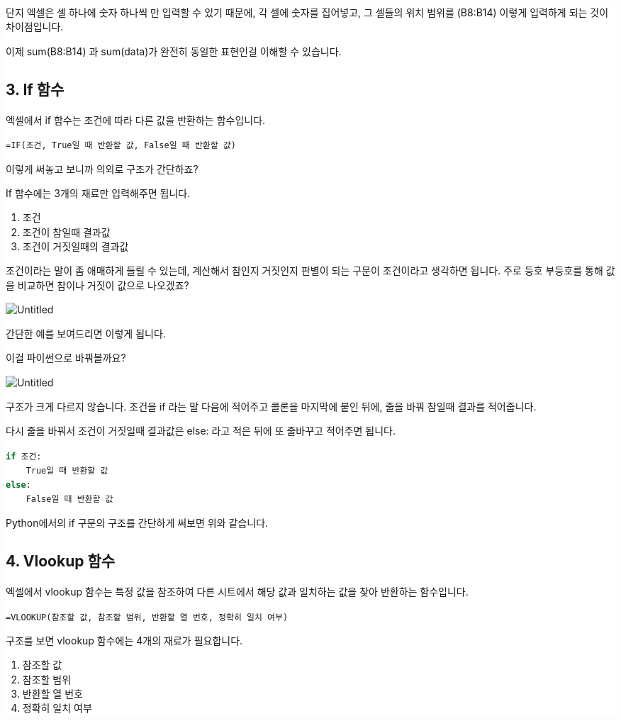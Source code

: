 단지 엑셀은 셀 하나에 숫자 하나씩 만 입력할 수 있기 때문에, 각 셀에 숫자를 집어넣고, 그 셀들의 위치 범위를 (B8:B14) 이렇게 입력하게 되는 것이 차이점입니다. 

이제 sum(B8:B14) 과 sum(data)가 완전히 동일한 표현인걸 이해할 수 있습니다.

## 3. If 함수

엑셀에서 if 함수는 조건에 따라 다른 값을 반환하는 함수입니다.

```
=IF(조건, True일 때 반환할 값, False일 때 반환할 값)
```

이렇게 써놓고 보니까 의외로 구조가 간단하죠?

If 함수에는 3개의 재료만 입력해주면 됩니다.

1. 조건
2. 조건이 참일때 결과값
3. 조건이 거짓일때의 결과값

조건이라는 말이 좀 애매하게 들릴 수 있는데, 계산해서 참인지 거짓인지 판별이 되는 구문이 조건이라고 생각하면 됩니다. 주로 등호 부등호를 통해 값을 비교하면 참이나 거짓이 값으로 나오겠죠?

![Untitled](%E1%84%91%E1%85%A1%E1%84%8B%E1%85%B5%E1%84%8A%E1%85%A5%E1%86%AB,%20%E1%84%80%E1%85%AA%E1%84%8B%E1%85%A7%E1%86%AB%20%E1%84%8B%E1%85%A6%E1%86%A8%E1%84%89%E1%85%A6%E1%86%AF%E1%84%87%E1%85%A9%E1%84%83%E1%85%A1%20%E1%84%8B%E1%85%A5%E1%84%85%E1%85%A7%E1%84%8B%E1%85%AE%E1%86%AB%E1%84%80%E1%85%A1%20ff149726a59e414098a23414f7099f7e/Untitled%2012.png)

간단한 예를 보여드리면 이렇게 됩니다.

이걸 파이썬으로 바꿔볼까요?

![Untitled](%E1%84%91%E1%85%A1%E1%84%8B%E1%85%B5%E1%84%8A%E1%85%A5%E1%86%AB,%20%E1%84%80%E1%85%AA%E1%84%8B%E1%85%A7%E1%86%AB%20%E1%84%8B%E1%85%A6%E1%86%A8%E1%84%89%E1%85%A6%E1%86%AF%E1%84%87%E1%85%A9%E1%84%83%E1%85%A1%20%E1%84%8B%E1%85%A5%E1%84%85%E1%85%A7%E1%84%8B%E1%85%AE%E1%86%AB%E1%84%80%E1%85%A1%20ff149726a59e414098a23414f7099f7e/Untitled%2013.png)

구조가 크게 다르지 않습니다. 조건을 if 라는 말 다음에 적어주고 콜론을 마지막에 붙인 뒤에, 줄을 바꿔 참일때 결과를 적어줍니다.

다시 줄을 바꿔서 조건이 거짓일때 결과값은 else: 라고 적은 뒤에 또 줄바꾸고 적어주면 됩니다.

```python
if 조건:
	True일 때 반환할 값
else:
	False일 때 반환할 값
```

Python에서의 if 구문의 구조를 간단하게 써보면 위와 같습니다.

## 4. Vlookup 함수

엑셀에서 vlookup 함수는 특정 값을 참조하여 다른 시트에서 해당 값과 일치하는 값을 찾아 반환하는 함수입니다.

```
=VLOOKUP(참조할 값, 참조할 범위, 반환할 열 번호, 정확히 일치 여부)

```

구조를 보면 vlookup 함수에는 4개의 재료가 필요합니다.

1. 참조할 값
2. 참조할 범위
3. 반환할 열 번호
4. 정확히 일치 여부
